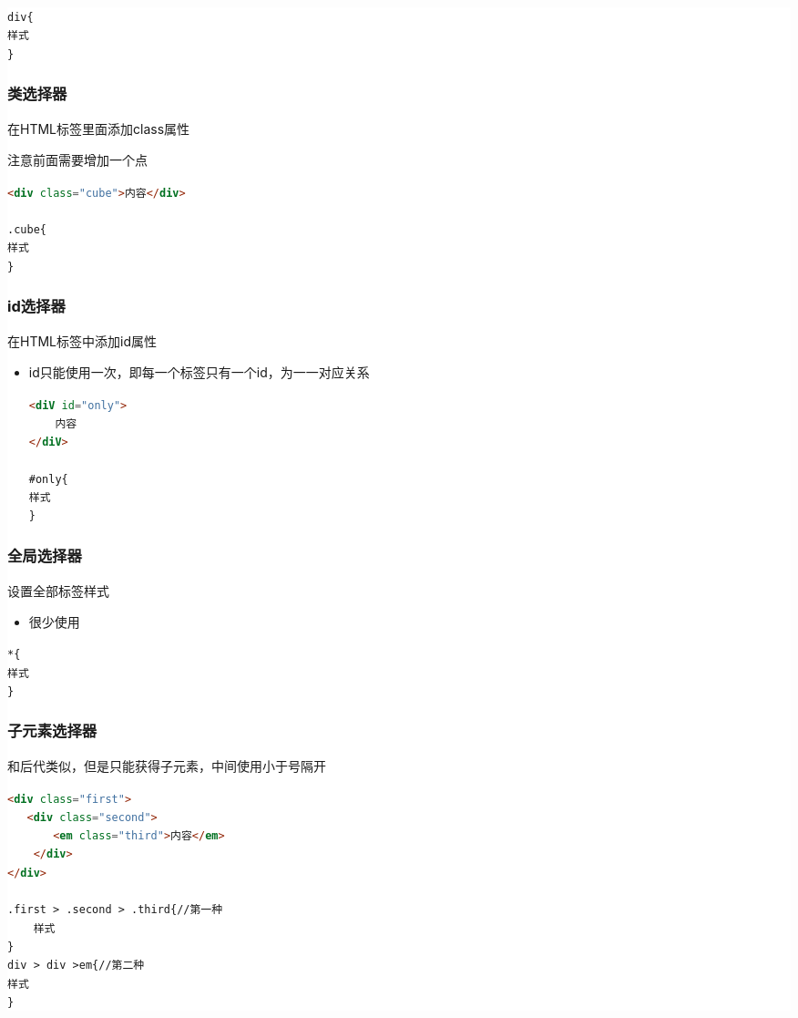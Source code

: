 ```html
div{
样式
}
```

### 类选择器

在HTML标签里面添加class属性

注意前面需要增加一个点

```html
<div class="cube">内容</div>

.cube{
样式
}
```

### id选择器

在HTML标签中添加id属性

- id只能使用一次，即每一个标签只有一个id，为一一对应关系

  ```html
  <diV id="only">
      内容
  </diV>
  
  #only{
  样式
  }
  ```

### 全局选择器

设置全部标签样式

- 很少使用

```HTML
*{
样式
}
```

### 子元素选择器

和后代类似，但是只能获得子元素，中间使用小于号隔开

```html
<div class="first">
   <div class="second">
       <em class="third">内容</em>
    </div>
</div>

.first > .second > .third{//第一种
	样式
}
div > div >em{//第二种
样式
}
```
